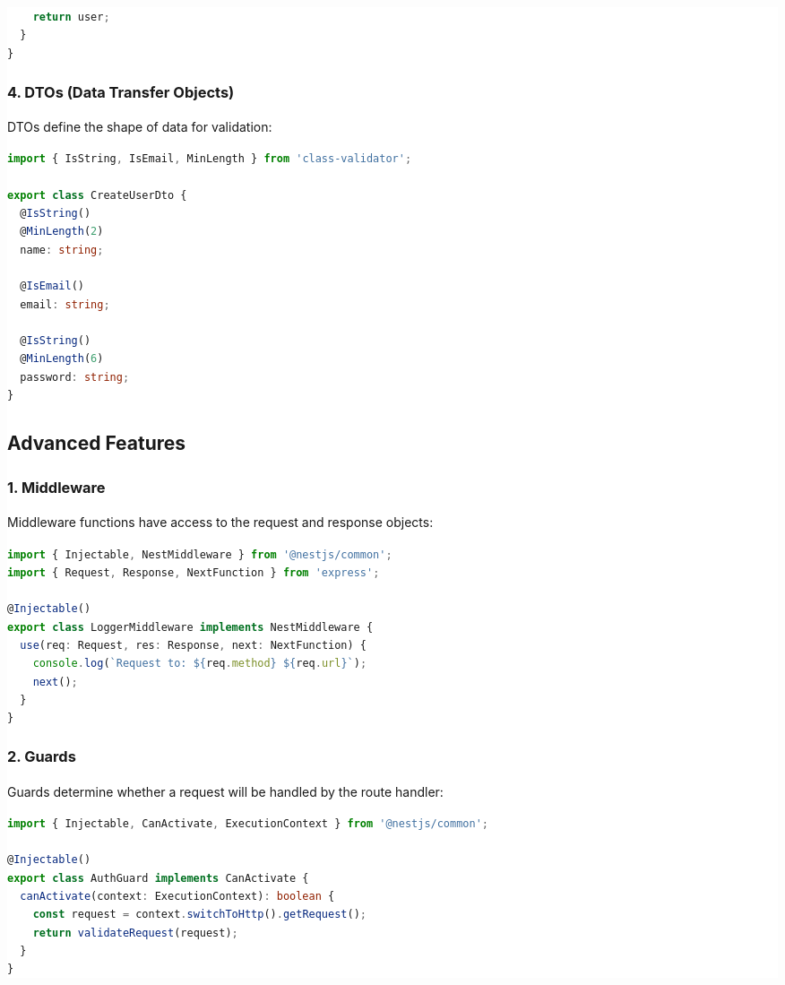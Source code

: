 ```typescript
    return user;
  }
}
```

### 4. DTOs (Data Transfer Objects)

DTOs define the shape of data for validation:

```typescript
import { IsString, IsEmail, MinLength } from 'class-validator';

export class CreateUserDto {
  @IsString()
  @MinLength(2)
  name: string;

  @IsEmail()
  email: string;

  @IsString()
  @MinLength(6)
  password: string;
}
```

## Advanced Features

### 1. Middleware

Middleware functions have access to the request and response objects:

```typescript
import { Injectable, NestMiddleware } from '@nestjs/common';
import { Request, Response, NextFunction } from 'express';

@Injectable()
export class LoggerMiddleware implements NestMiddleware {
  use(req: Request, res: Response, next: NextFunction) {
    console.log(`Request to: ${req.method} ${req.url}`);
    next();
  }
}
```

### 2. Guards

Guards determine whether a request will be handled by the route handler:

```typescript
import { Injectable, CanActivate, ExecutionContext } from '@nestjs/common';

@Injectable()
export class AuthGuard implements CanActivate {
  canActivate(context: ExecutionContext): boolean {
    const request = context.switchToHttp().getRequest();
    return validateRequest(request);
  }
}
```

